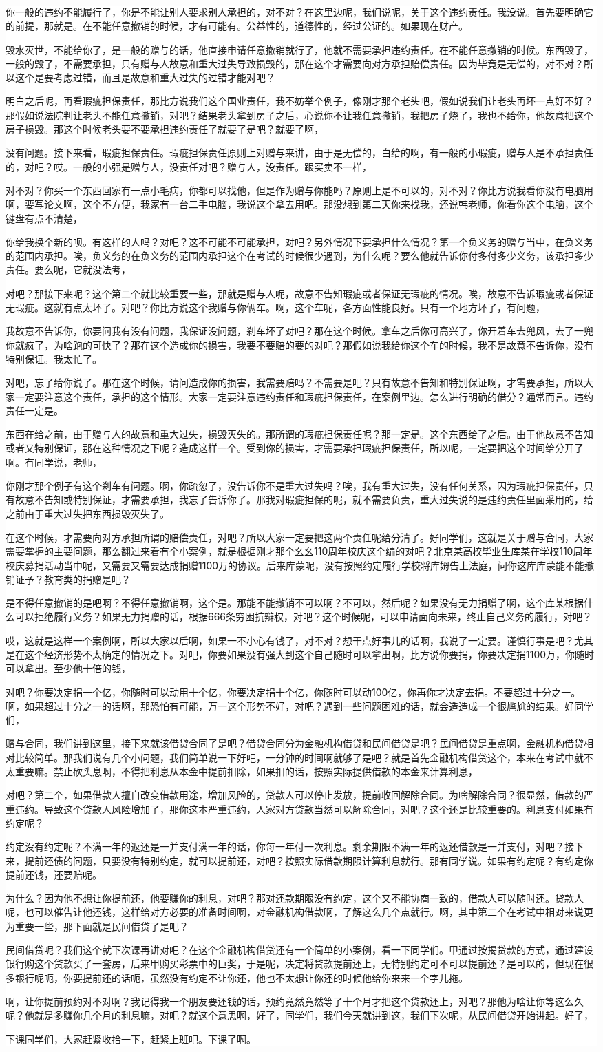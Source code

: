 你一般的违约不能履行了，你是不能让别人要求别人承担的，对不对？在这里边呢，我们说呢，关于这个违约责任。我没说。首先要明确它的前提，那就是。在不能任意撤销的时候，才有可能有。公益性的，道德性的，经过公证的。如果现在财产。

毁水灭世，不能给你了，是一般的赠与的话，他直接申请任意撤销就行了，他就不需要承担违约责任。在不能任意撤销的时候。东西毁了，一般的毁了，不需要承担，只有赠与人故意和重大过失导致损毁的，那在这个才需要向对方承担赔偿责任。因为毕竟是无偿的，对不对？所以这个是要考虑过错，而且是故意和重大过失的过错才能对吧？

明白之后呢，再看瑕疵担保责任，那比方说我们这个国业责任，我不妨举个例子，像刚才那个老头吧，假如说我们让老头再坏一点好不好？那假如说法院判让老头不能任意撤销，对吧？结果老头拿到房子之后，心说你不让我任意撤销，我把房子烧了，我也不给你，他故意把这个房子损毁。那这个时候老头要不要承担违约责任了就要了是吧？就要了啊，

没有问题。接下来看，瑕疵担保责任。瑕疵担保责任原则上对赠与来讲，由于是无偿的，白给的啊，有一般的小瑕疵，赠与人是不承担责任的，对吧？哎。一般的小强是赠与人，没责任对吧？赠与人，没责任。跟买卖不一样，

对不对？你买一个东西回家有一点小毛病，你都可以找他，但是作为赠与你能吗？原则上是不可以的，对不对？你比方说我看你没有电脑用啊，要写论文啊，这个不方便，我家有一台二手电脑，我说这个拿去用吧。那没想到第二天你来找我，还说韩老师，你看你这个电脑，这个键盘有点不清楚，

你给我换个新的呗。有这样的人吗？对吧？这不可能不可能承担，对吧？另外情况下要承担什么情况？第一个负义务的赠与当中，在负义务的范围内承担。唉，负义务的在负义务的范围内承担这个在考试的时候很少遇到，为什么呢？要么他就告诉你付多付多少义务，该承担多少责任。要么呢，它就没法考，

对吧？那接下来呢？这个第二个就比较重要一些，那就是赠与人呢，故意不告知瑕疵或者保证无瑕疵的情况。唉，故意不告诉瑕疵或者保证无瑕疵。这就有点太坏了。对吧？你比方说这个我赠与你俩车。啊，这个车呢，各方面性能良好。只有一个地方坏了，有问题，

我故意不告诉你，你要问我有没有问题，我保证没问题，刹车坏了对吧？那在这个时候。拿车之后你可高兴了，你开着车去兜风，去了一兜你就疯了，为啥跑的可快了？那在这个造成你的损害，我要不要赔的要的对吧？那假如说我给你这个车的时候，我不是故意不告诉你，没有特别保证。我太忙了。

对吧，忘了给你说了。那在这个时候，请问造成你的损害，我需要赔吗？不需要是吧？只有故意不告知和特别保证啊，才需要承担，所以大家一定要注意这个责任，承担的这个情形。大家一定要注意违约责任和瑕疵担保责任，在案例里边。怎么进行明确的借分？通常而言。违约责任一定是。

东西在给之前，由于赠与人的故意和重大过失，损毁灭失的。那所谓的瑕疵担保责任呢？那一定是。这个东西给了之后。由于他故意不告知或者又特别保证，那在这种情况之下呢？造成这样一个。受到你的损害，才需要承担瑕疵担保责任，所以呢，一定要把这个时间给分开了啊。有同学说，老师，

你刚才那个例子有这个刹车有问题。啊，你疏忽了，没告诉你不是重大过失吗？唉，我有重大过失，没有任何关系，因为瑕疵担保责任，只有故意不告知或特别保证，才需要承担，我忘了告诉你了。那我对瑕疵担保的呢，就不需要负责，重大过失说的是违约责任里面采用的，给之前由于重大过失把东西损毁灭失了。

在这个时候，才需要向对方承担所谓的赔偿责任，对吧？所以大家一定要把这两个责任呢给分清了。好同学们，这就是关于赠与合同，大家需要掌握的主要问题，那么翻过来看有个小案例，就是根据刚才那个幺幺110周年校庆这个编的对吧？北京某高校毕业生库某在学校110周年校庆募捐活动当中呢，又需要又需要达成捐赠1100万的协议。后来库蒙呢，没有按照约定履行学校将库姆告上法庭，问你这库库蒙能不能撤销证予？教育类的捐赠是吧？

是不得任意撤销的是吧啊？不得任意撤销啊，这个是。那能不能撤销不可以啊？不可以，然后呢？如果没有无力捐赠了啊，这个库某根据什么可以拒绝履行义务？如果无力捐赠的话，根据666条穷困抗辩权，对吧？这个时候呢，可以申请面向未来，终止自己义务的履行，对吧？

哎，这就是这样一个案例啊，所以大家以后啊，如果一不小心有钱了，对不对？想干点好事儿的话啊，我说了一定要。谨慎行事是吧？尤其是在这个经济形势不太确定的情况之下。对吧，你要如果没有强大到这个自己随时可以拿出啊，比方说你要捐，你要决定捐1100万，你随时可以拿出。至少他十倍的钱，

对吧？你要决定捐一个亿，你随时可以动用十个亿，你要决定捐十个亿，你随时可以动100亿，你再你才决定去捐。不要超过十分之一。啊，如果超过十分之一的话啊，那恐怕有可能，万一这个形势不好，对吧？遇到一些问题困难的话，就会造造成一个很尴尬的结果。好同学们，

赠与合同，我们讲到这里，接下来就该借贷合同了是吧？借贷合同分为金融机构借贷和民间借贷是吧？民间借贷是重点啊，金融机构借贷相对比较简单。那我们说有几个小问题，我们简单说一下好吧，一分钟的时间啊就够了是吧？就是首先金融机构借贷这个，本来在考试中就不太重要嘛。禁止砍头息啊，不得把利息从本金中提前扣除，如果扣的话，按照实际提供借款的本金来计算利息，

对吧？第二个，如果借款人擅自改变借款用途，增加风险的，贷款人可以停止发放，提前收回解除合同。为啥解除合同？很显然，借款的严重违约。导致这个贷款人风险增加了，那你这本严重违约，人家对方贷款当然可以解除合同，对吧？这个还是比较重要的。利息支付如果有约定呢？

约定没有约定呢？不满一年的返还是一并支付满一年的话，你每一年付一次利息。剩余期限不满一年的返还借款是一并支付，对吧？接下来，提前还债的问题，只要没有特别约定，就可以提前还，对吧？按照实际借款期限计算利息就行。那有同学说。如果有约定呢？有约定你提前还钱，还要赔呢。

为什么？因为他不想让你提前还，他要赚你的利息，对吧？那对还款期限没有约定，这个又不能协商一致的，借款人可以随时还。贷款人呢，也可以催告让他还钱，这样给对方必要的准备时间啊，对金融机构借款啊，了解这么几个点就行。啊，其中第二个在考试中相对来说更为重要一些，那下面就是民间借贷了是吧？

民间借贷呢？我们这个就下次课再讲对吧？在这个金融机构借贷还有一个简单的小案例，看一下同学们。甲通过按揭贷款的方式，通过建设银行购这个贷款买了一套房，后来甲购买彩票中的巨奖，于是呢，决定将贷款提前还上，无特别约定可不可以提前还？是可以的，但现在很多银行呢呃，你要提前还的话呃，虽然没有约定不让你还，他也不太想让你还的时候他给你来来一个字儿拖。

啊，让你提前预约对不对啊？我记得我一个朋友要还钱的话，预约竟然竟然等了十个月才把这个贷款还上，对吧？那他为啥让你等这么久呢？他就是多赚你几个月的利息嘛，对吧？就这个意思啊，好了，同学们，我们今天就讲到这，我们下次呢，从民间借贷开始讲起。好了，

下课同学们，大家赶紧收拾一下，赶紧上班吧。下课了啊。